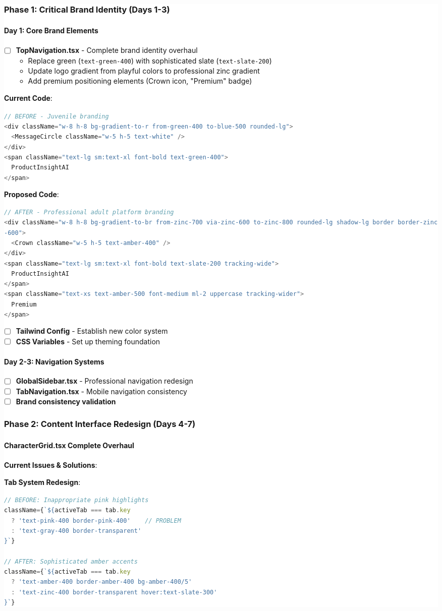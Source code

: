 ### Phase 1: Critical Brand Identity (Days 1-3)

#### **Day 1: Core Brand Elements**
- [ ] **TopNavigation.tsx** - Complete brand identity overhaul
  - Replace green (`text-green-400`) with sophisticated slate (`text-slate-200`)
  - Update logo gradient from playful colors to professional zinc gradient
  - Add premium positioning elements (Crown icon, "Premium" badge)

**Current Code**:
```typescript
// BEFORE - Juvenile branding
<div className="w-8 h-8 bg-gradient-to-r from-green-400 to-blue-500 rounded-lg">
  <MessageCircle className="w-5 h-5 text-white" />
</div>
<span className="text-lg sm:text-xl font-bold text-green-400">
  ProductInsightAI
</span>
```

**Proposed Code**:
```typescript
// AFTER - Professional adult platform branding
<div className="w-8 h-8 bg-gradient-to-br from-zinc-700 via-zinc-600 to-zinc-800 rounded-lg shadow-lg border border-zinc-600">
  <Crown className="w-5 h-5 text-amber-400" />
</div>
<span className="text-lg sm:text-xl font-bold text-slate-200 tracking-wide">
  ProductInsightAI
</span>
<span className="text-xs text-amber-500 font-medium ml-2 uppercase tracking-wider">
  Premium
</span>
```

- [ ] **Tailwind Config** - Establish new color system
- [ ] **CSS Variables** - Set up theming foundation

#### **Day 2-3: Navigation Systems**
- [ ] **GlobalSidebar.tsx** - Professional navigation redesign
- [ ] **TabNavigation.tsx** - Mobile navigation consistency
- [ ] **Brand consistency validation**

### Phase 2: Content Interface Redesign (Days 4-7)

#### **CharacterGrid.tsx Complete Overhaul**

**Current Issues & Solutions**:

**Tab System Redesign**:
```typescript
// BEFORE: Inappropriate pink highlights
className={`${activeTab === tab.key 
  ? 'text-pink-400 border-pink-400'    // PROBLEM
  : 'text-gray-400 border-transparent'
}`}

// AFTER: Sophisticated amber accents
className={`${activeTab === tab.key
  ? 'text-amber-400 border-amber-400 bg-amber-400/5'
  : 'text-zinc-400 border-transparent hover:text-slate-300'
}`}
```

